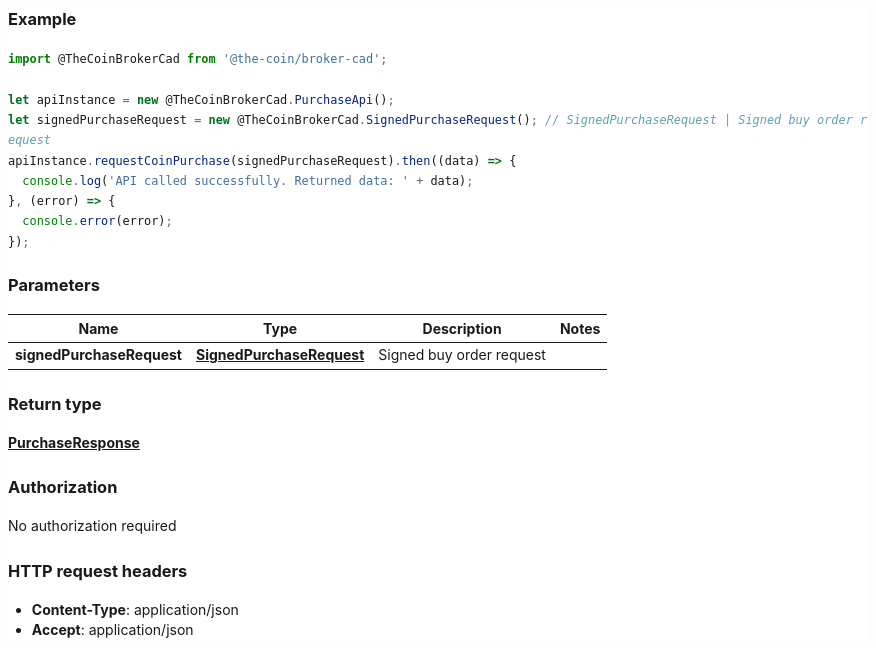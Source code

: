 ### Example
```javascript
import @TheCoinBrokerCad from '@the-coin/broker-cad';

let apiInstance = new @TheCoinBrokerCad.PurchaseApi();
let signedPurchaseRequest = new @TheCoinBrokerCad.SignedPurchaseRequest(); // SignedPurchaseRequest | Signed buy order request
apiInstance.requestCoinPurchase(signedPurchaseRequest).then((data) => {
  console.log('API called successfully. Returned data: ' + data);
}, (error) => {
  console.error(error);
});

```

### Parameters

Name | Type | Description  | Notes
------------- | ------------- | ------------- | -------------
 **signedPurchaseRequest** | [**SignedPurchaseRequest**](SignedPurchaseRequest.md)| Signed buy order request | 

### Return type

[**PurchaseResponse**](PurchaseResponse.md)

### Authorization

No authorization required

### HTTP request headers

 - **Content-Type**: application/json
 - **Accept**: application/json

